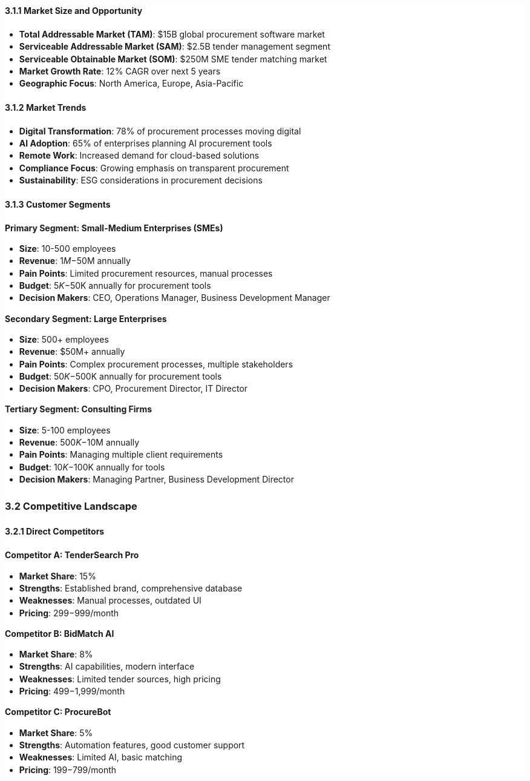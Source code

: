 #### 3.1.1 Market Size and Opportunity
- **Total Addressable Market (TAM)**: $15B global procurement software market
- **Serviceable Addressable Market (SAM)**: $2.5B tender management segment
- **Serviceable Obtainable Market (SOM)**: $250M SME tender matching market
- **Market Growth Rate**: 12% CAGR over next 5 years
- **Geographic Focus**: North America, Europe, Asia-Pacific

#### 3.1.2 Market Trends
- **Digital Transformation**: 78% of procurement processes moving digital
- **AI Adoption**: 65% of enterprises planning AI procurement tools
- **Remote Work**: Increased demand for cloud-based solutions
- **Compliance Focus**: Growing emphasis on transparent procurement
- **Sustainability**: ESG considerations in procurement decisions

#### 3.1.3 Customer Segments
**Primary Segment: Small-Medium Enterprises (SMEs)**
- **Size**: 10-500 employees
- **Revenue**: $1M-$50M annually
- **Pain Points**: Limited procurement resources, manual processes
- **Budget**: $5K-$50K annually for procurement tools
- **Decision Makers**: CEO, Operations Manager, Business Development Manager

**Secondary Segment: Large Enterprises**
- **Size**: 500+ employees
- **Revenue**: $50M+ annually
- **Pain Points**: Complex procurement processes, multiple stakeholders
- **Budget**: $50K-$500K annually for procurement tools
- **Decision Makers**: CPO, Procurement Director, IT Director

**Tertiary Segment: Consulting Firms**
- **Size**: 5-100 employees
- **Revenue**: $500K-$10M annually
- **Pain Points**: Managing multiple client requirements
- **Budget**: $10K-$100K annually for tools
- **Decision Makers**: Managing Partner, Business Development Director

### 3.2 Competitive Landscape

#### 3.2.1 Direct Competitors
**Competitor A: TenderSearch Pro**
- **Market Share**: 15%
- **Strengths**: Established brand, comprehensive database
- **Weaknesses**: Manual processes, outdated UI
- **Pricing**: $299-$999/month

**Competitor B: BidMatch AI**
- **Market Share**: 8%
- **Strengths**: AI capabilities, modern interface
- **Weaknesses**: Limited tender sources, high pricing
- **Pricing**: $499-$1,999/month

**Competitor C: ProcureBot**
- **Market Share**: 5%
- **Strengths**: Automation features, good customer support
- **Weaknesses**: Limited AI, basic matching
- **Pricing**: $199-$799/month
